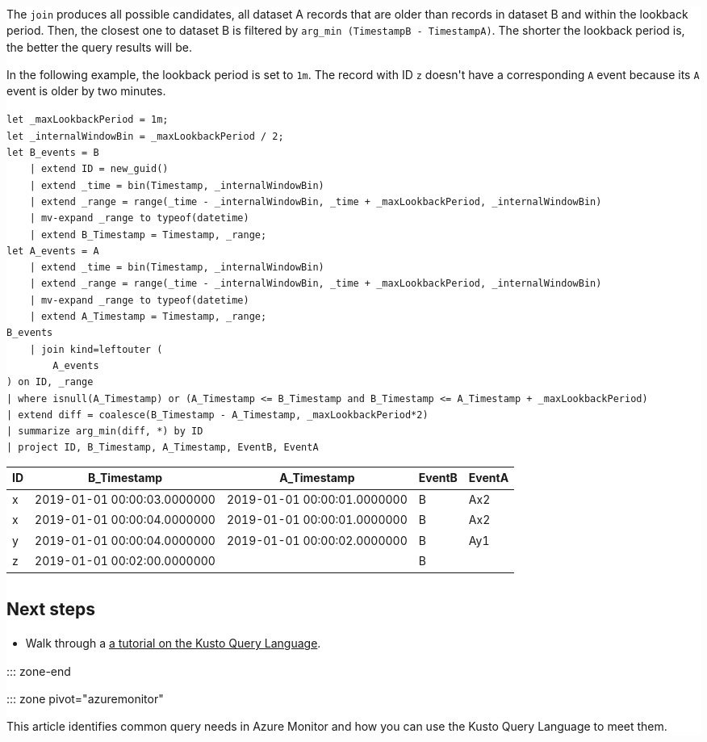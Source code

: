 The `join` produces all possible candidates, all dataset A records that are older than records in dataset B and within the lookback period. Then, the closest one to dataset B is filtered by `arg_min (TimestampB - TimestampA)`. The shorter the lookback period is, the better the query results will be.

In the following example, the lookback period is set to `1m`. The record with ID `z` doesn't have a corresponding `A` event because its `A` event is older by two minutes.

```kusto 
let _maxLookbackPeriod = 1m;  
let _internalWindowBin = _maxLookbackPeriod / 2;
let B_events = B 
    | extend ID = new_guid()
    | extend _time = bin(Timestamp, _internalWindowBin)
    | extend _range = range(_time - _internalWindowBin, _time + _maxLookbackPeriod, _internalWindowBin) 
    | mv-expand _range to typeof(datetime) 
    | extend B_Timestamp = Timestamp, _range;
let A_events = A 
    | extend _time = bin(Timestamp, _internalWindowBin)
    | extend _range = range(_time - _internalWindowBin, _time + _maxLookbackPeriod, _internalWindowBin) 
    | mv-expand _range to typeof(datetime) 
    | extend A_Timestamp = Timestamp, _range;
B_events
    | join kind=leftouter (
        A_events
) on ID, _range
| where isnull(A_Timestamp) or (A_Timestamp <= B_Timestamp and B_Timestamp <= A_Timestamp + _maxLookbackPeriod)
| extend diff = coalesce(B_Timestamp - A_Timestamp, _maxLookbackPeriod*2)
| summarize arg_min(diff, *) by ID
| project ID, B_Timestamp, A_Timestamp, EventB, EventA
```

|ID|B_Timestamp|A_Timestamp|EventB|EventA|
|---|---|---|---|---|
|x|2019-01-01 00:00:03.0000000|2019-01-01 00:00:01.0000000|B|Ax2|
|x|2019-01-01 00:00:04.0000000|2019-01-01 00:00:01.0000000|B|Ax2|
|y|2019-01-01 00:00:04.0000000|2019-01-01 00:00:02.0000000|B|Ay1|
|z|2019-01-01 00:02:00.0000000||B||


## Next steps

- Walk through a [a tutorial on the Kusto Query Language](tutorial.md?pivots=azuredataexplorer).

::: zone-end

::: zone pivot="azuremonitor"

This article identifies common query needs in Azure Monitor and how you can use the Kusto Query Language to meet them.
